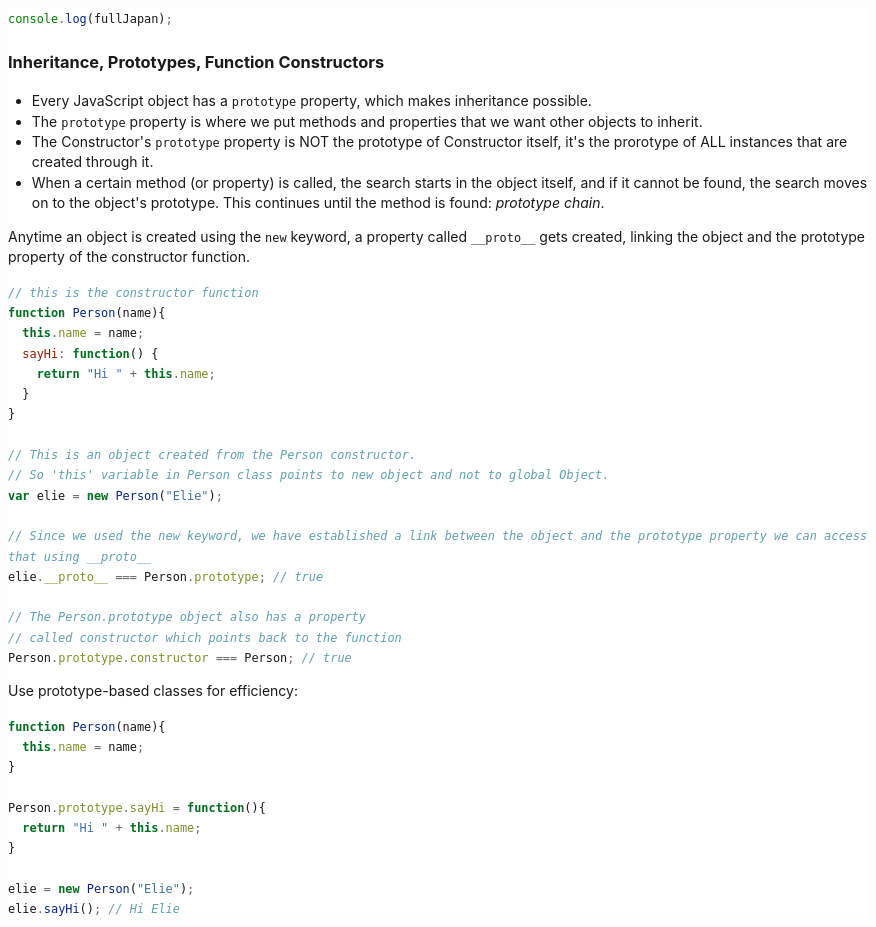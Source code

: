 ```js
console.log(fullJapan);
```

### Inheritance, Prototypes, Function Constructors

- Every JavaScript object has a `prototype` property, which makes inheritance possible.
- The `prototype` property is where we put methods and properties that we want other objects to inherit.
- The Constructor's `prototype` property is NOT the prototype of Constructor itself, it's the prorotype of ALL instances that are created through it.
- When a certain method (or property) is called, the search starts in the object itself, and if it cannot be found, the search moves on to the object's prototype. This continues until the method is found: *prototype chain*.

Anytime an object is created using the `new` keyword, a property called `__proto__` gets created, linking the object and the prototype property of the constructor function.

```js
// this is the constructor function
function Person(name){
  this.name = name;
  sayHi: function() {
    return "Hi " + this.name;
  }
}

// This is an object created from the Person constructor.
// So 'this' variable in Person class points to new object and not to global Object.
var elie = new Person("Elie");

// Since we used the new keyword, we have established a link between the object and the prototype property we can access that using __proto__
elie.__proto__ === Person.prototype; // true

// The Person.prototype object also has a property
// called constructor which points back to the function
Person.prototype.constructor === Person; // true
```

Use prototype-based classes for efficiency:

```js
function Person(name){
  this.name = name;
}

Person.prototype.sayHi = function(){
  return "Hi " + this.name;
}

elie = new Person("Elie");
elie.sayHi(); // Hi Elie
```

